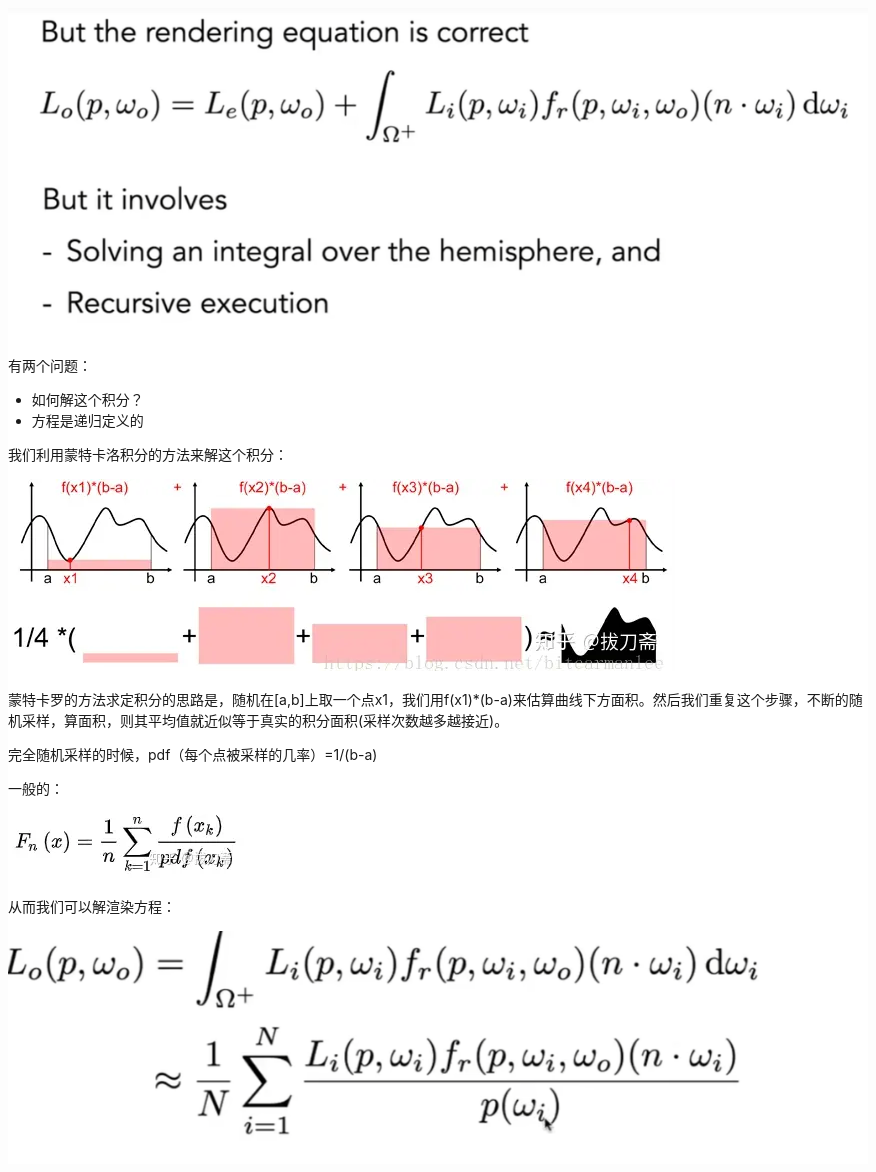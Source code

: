 ![image-20230922194736169](./assets/image-20230922194736169.png)

有两个问题：

- 如何解这个积分？
- 方程是递归定义的

我们利用蒙特卡洛积分的方法来解这个积分：

![img](./assets/v2-ec5f2fd1f94d57b2e56aedb7f4671ba0_720w.webp)

蒙特卡罗的方法求定积分的思路是，随机在[a,b]上取一个点x1，我们用f(x1)*(b-a)来估算曲线下方面积。然后我们重复这个步骤，不断的随机采样，算面积，则其平均值就近似等于真实的积分面积(采样次数越多越接近)。

完全随机采样的时候，pdf（每个点被采样的几率）=1/(b-a)

一般的：

![img](./assets/v2-aec63d0601eb0501f4a6577632a72393_720w.webp)

从而我们可以解渲染方程：

![image-20230922195442442](./assets/image-20230922195442442.png)
